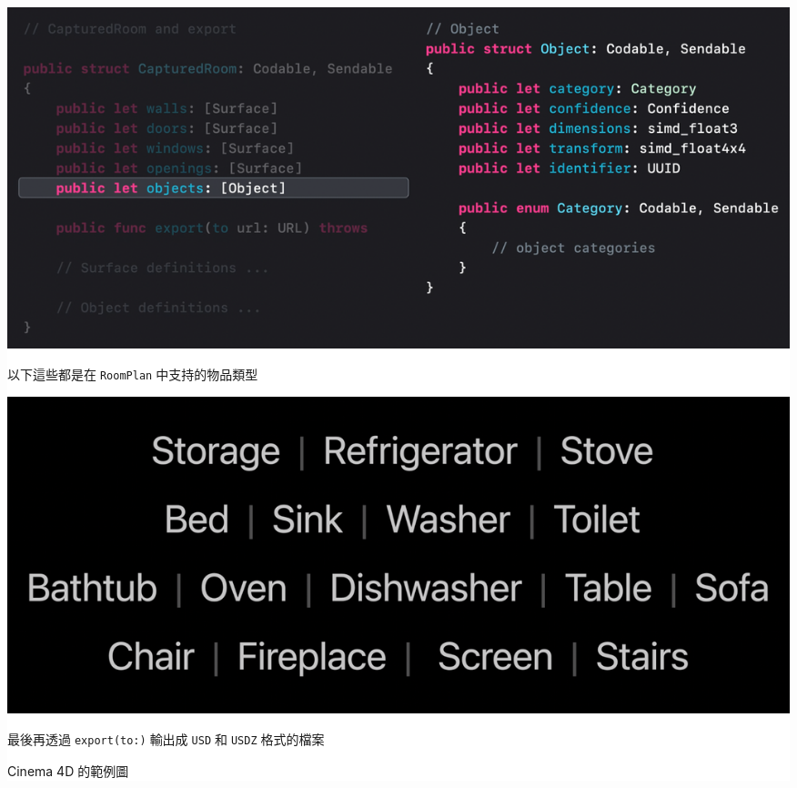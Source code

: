 ![截圖 2024-09-23 14.21.09.png](https://github.com/chengyang1380/ProgrammingNotes/blob/main/Images/WWDC/WWDC22/Create%20parametric%203D%20room%20scans%20with%20RoomPlan/%25E6%2588%25AA%25E5%259C%2596_2024-09-23_14.21.09.png?raw=true)

以下這些都是在 `RoomPlan` 中支持的物品類型

![截圖 2024-09-23 14.22.06.png](https://github.com/chengyang1380/ProgrammingNotes/blob/main/Images/WWDC/WWDC22/Create%20parametric%203D%20room%20scans%20with%20RoomPlan/%25E6%2588%25AA%25E5%259C%2596_2024-09-23_14.22.06.png?raw=true)

最後再透過 `export(to:)` 輸出成 `USD` 和 `USDZ` 格式的檔案

Cinema 4D 的範例圖
